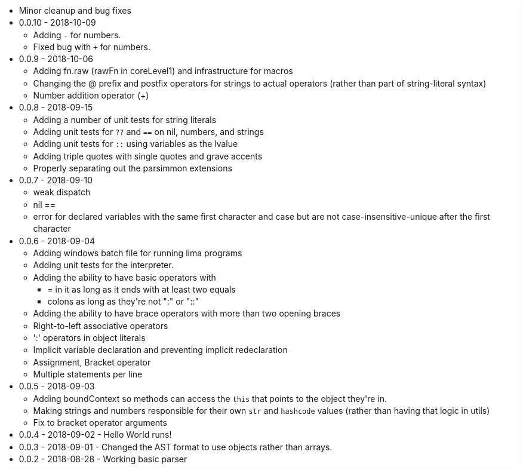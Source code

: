   * Minor cleanup and bug fixes
* 0.0.10 - 2018-10-09
  * Adding `-` for numbers.
  * Fixed bug with `+` for numbers.
* 0.0.9 - 2018-10-06
	* Adding fn.raw (rawFn in coreLevel1) and infrastructure for macros
	* Changing the @ prefix and postfix operators for strings to actual operators (rather than part of string-literal syntax)
	* Number addition operator (+)
* 0.0.8 - 2018-09-15
	* Adding a number of unit tests for string literals
	* Adding unit tests for `??` and `==` on nil, numbers, and strings
	* Adding unit tests for `::` using variables as the lvalue
	* Adding triple quotes with single quotes and grave accents
	* Properly separating out the parsimmon extensions
* 0.0.7 - 2018-09-10
	* weak dispatch
	* nil ==
	* error for declared variables with the same first character and case but are not case-insensitive-unique after the first character
* 0.0.6 - 2018-09-04
	* Adding windows batch file for running lima programs
	* Adding unit tests for the interpreter.
	* Adding the ability to have basic operators with
		* = in it as long as it ends with at least two equals
		* colons as long as they're not ":" or "::"
	* Adding the ability to have brace operators with more than two opening braces
	* Right-to-left associative operators
	* ':' operators in object literals
	* Implicit variable declaration and preventing implicit redeclaration
	* Assignment, Bracket operator
	* Multiple statements per line
* 0.0.5 - 2018-09-03
	* Adding boundContext so methods can access the `this` that points to the object they're in.
	* Making strings and numbers responsible for their own `str` and `hashcode` values (rather than having that logic in utils)
	* Fix to bracket operator arguments
* 0.0.4 - 2018-09-02 - Hello World runs!
* 0.0.3 - 2018-09-01 - Changed the AST format to use objects rather than arrays.
* 0.0.2 - 2018-08-28 - Working basic parser
